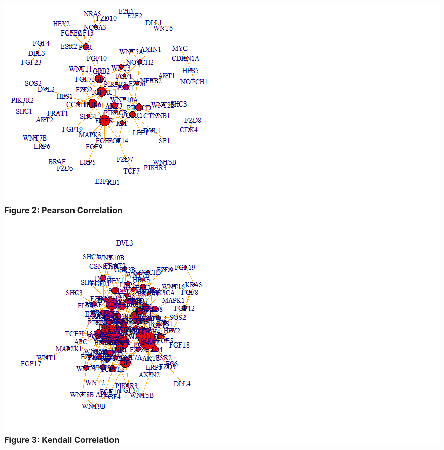 ![Differential network inferred using the Dtrace model with a threshold value of 0.45 and Spearman correlation.](images/fig1.png)

### Figure 2: Pearson Correlation
![Visualization of the estimated differential network using the Dtrace model with a threshold value of 0.35 and Pearson correlation.](images/fig2.png)

### Figure 3: Kendall Correlation